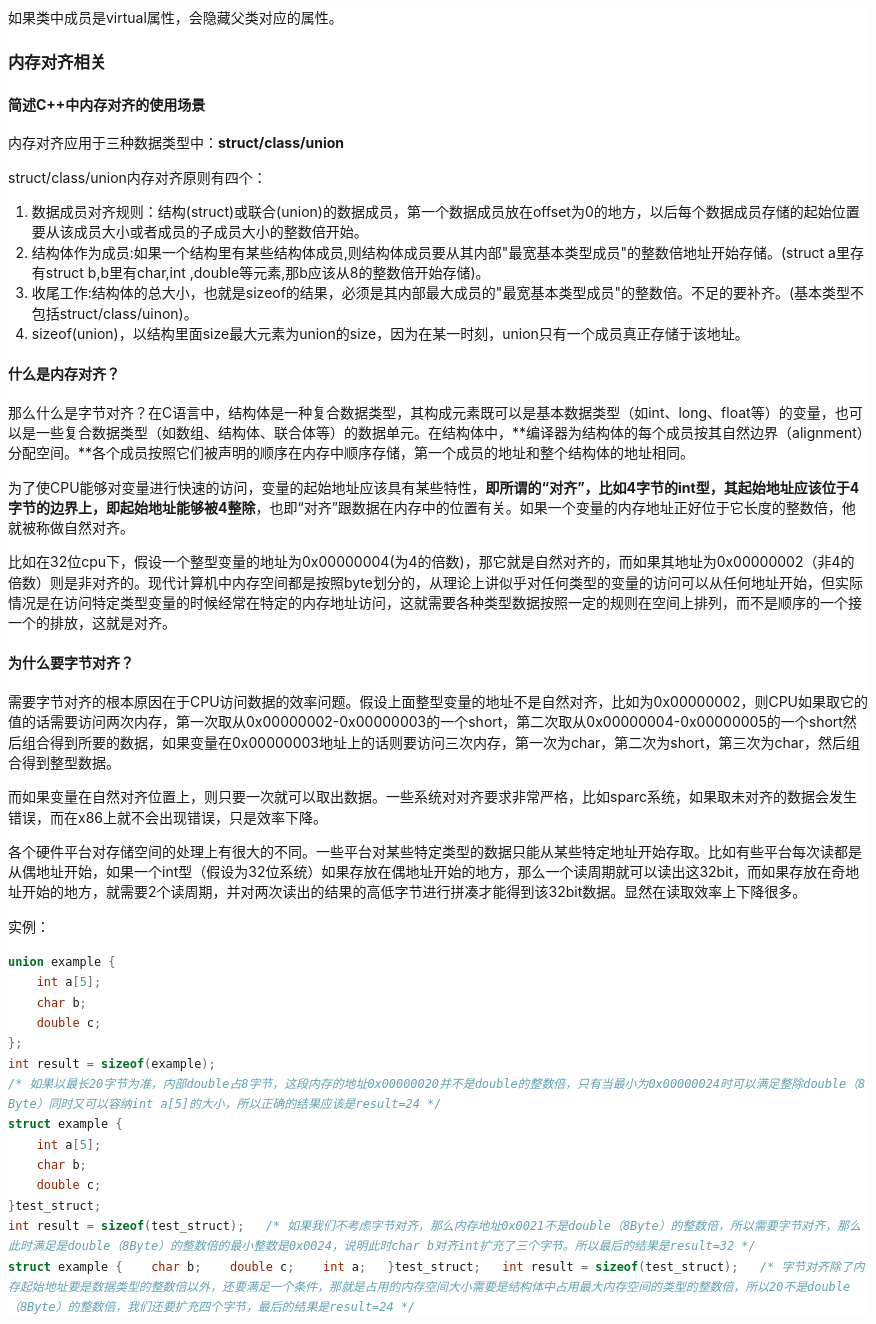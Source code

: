 如果类中成员是virtual属性，会隐藏父类对应的属性。

### 内存对齐相关

#### 简述C++中内存对齐的使用场景

内存对齐应用于三种数据类型中：**struct/class/union**

struct/class/union内存对齐原则有四个：

1. 数据成员对齐规则：结构(struct)或联合(union)的数据成员，第一个数据成员放在offset为0的地方，以后每个数据成员存储的起始位置要从该成员大小或者成员的子成员大小的整数倍开始。
2. 结构体作为成员:如果一个结构里有某些结构体成员,则结构体成员要从其内部"最宽基本类型成员"的整数倍地址开始存储。(struct a里存有struct b,b里有char,int ,double等元素,那b应该从8的整数倍开始存储)。
3. 收尾工作:结构体的总大小，也就是sizeof的结果，必须是其内部最大成员的"最宽基本类型成员"的整数倍。不足的要补齐。(基本类型不包括struct/class/uinon)。
4. sizeof(union)，以结构里面size最大元素为union的size，因为在某一时刻，union只有一个成员真正存储于该地址。

#### **什么是内存对齐？**

那么什么是字节对齐？在C语言中，结构体是一种复合数据类型，其构成元素既可以是基本数据类型（如int、long、float等）的变量，也可以是一些复合数据类型（如数组、结构体、联合体等）的数据单元。在结构体中，**编译器为结构体的每个成员按其自然边界（alignment）分配空间。**各个成员按照它们被声明的顺序在内存中顺序存储，第一个成员的地址和整个结构体的地址相同。

为了使CPU能够对变量进行快速的访问，变量的起始地址应该具有某些特性，**即所谓的“对齐”，比如4字节的int型，其起始地址应该位于4字节的边界上，即起始地址能够被4整除**，也即“对齐”跟数据在内存中的位置有关。如果一个变量的内存地址正好位于它长度的整数倍，他就被称做自然对齐。

比如在32位cpu下，假设一个整型变量的地址为0x00000004(为4的倍数)，那它就是自然对齐的，而如果其地址为0x00000002（非4的倍数）则是非对齐的。现代计算机中内存空间都是按照byte划分的，从理论上讲似乎对任何类型的变量的访问可以从任何地址开始，但实际情况是在访问特定类型变量的时候经常在特定的内存地址访问，这就需要各种类型数据按照一定的规则在空间上排列，而不是顺序的一个接一个的排放，这就是对齐。

#### **为什么要字节对齐？**

需要字节对齐的根本原因在于CPU访问数据的效率问题。假设上面整型变量的地址不是自然对齐，比如为0x00000002，则CPU如果取它的值的话需要访问两次内存，第一次取从0x00000002-0x00000003的一个short，第二次取从0x00000004-0x00000005的一个short然后组合得到所要的数据，如果变量在0x00000003地址上的话则要访问三次内存，第一次为char，第二次为short，第三次为char，然后组合得到整型数据。

而如果变量在自然对齐位置上，则只要一次就可以取出数据。一些系统对对齐要求非常严格，比如sparc系统，如果取未对齐的数据会发生错误，而在x86上就不会出现错误，只是效率下降。

各个硬件平台对存储空间的处理上有很大的不同。一些平台对某些特定类型的数据只能从某些特定地址开始存取。比如有些平台每次读都是从偶地址开始，如果一个int型（假设为32位系统）如果存放在偶地址开始的地方，那么一个读周期就可以读出这32bit，而如果存放在奇地址开始的地方，就需要2个读周期，并对两次读出的结果的高低字节进行拼凑才能得到该32bit数据。显然在读取效率上下降很多。

实例：

```c++
union example {  
    int a[5];   
    char b;   
    double c;  
};  
int result = sizeof(example);  
/* 如果以最长20字节为准，内部double占8字节，这段内存的地址0x00000020并不是double的整数倍，只有当最小为0x00000024时可以满足整除double（8Byte）同时又可以容纳int a[5]的大小，所以正确的结果应该是result=24 */ 
struct example {   
    int a[5];   
    char b;   
    double c;  
}test_struct; 
int result = sizeof(test_struct);   /* 如果我们不考虑字节对齐，那么内存地址0x0021不是double（8Byte）的整数倍，所以需要字节对齐，那么此时满足是double（8Byte）的整数倍的最小整数是0x0024，说明此时char b对齐int扩充了三个字节。所以最后的结果是result=32 */  
struct example {    char b;    double c;    int a;   }test_struct;   int result = sizeof(test_struct);   /* 字节对齐除了内存起始地址要是数据类型的整数倍以外，还要满足一个条件，那就是占用的内存空间大小需要是结构体中占用最大内存空间的类型的整数倍，所以20不是double（8Byte）的整数倍，我们还要扩充四个字节，最后的结果是result=24 */
```
